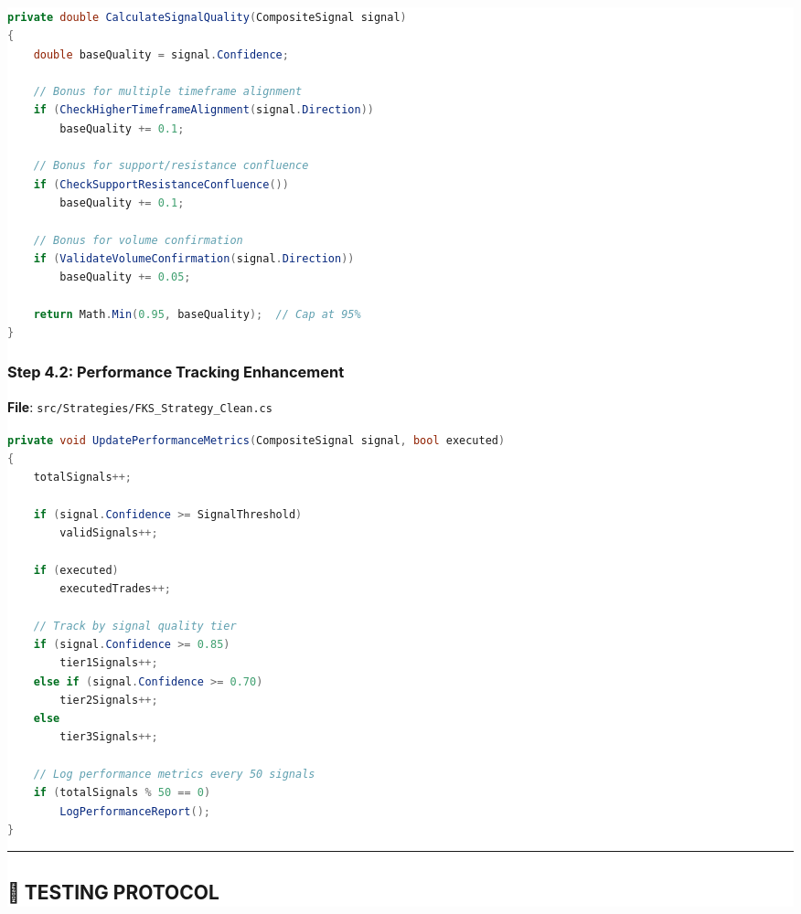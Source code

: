 ```csharp
private double CalculateSignalQuality(CompositeSignal signal)
{
    double baseQuality = signal.Confidence;
    
    // Bonus for multiple timeframe alignment
    if (CheckHigherTimeframeAlignment(signal.Direction))
        baseQuality += 0.1;
        
    // Bonus for support/resistance confluence  
    if (CheckSupportResistanceConfluence())
        baseQuality += 0.1;
        
    // Bonus for volume confirmation
    if (ValidateVolumeConfirmation(signal.Direction))
        baseQuality += 0.05;
        
    return Math.Min(0.95, baseQuality);  // Cap at 95%
}
```

### **Step 4.2: Performance Tracking Enhancement**
**File**: `src/Strategies/FKS_Strategy_Clean.cs`

```csharp
private void UpdatePerformanceMetrics(CompositeSignal signal, bool executed)
{
    totalSignals++;
    
    if (signal.Confidence >= SignalThreshold)
        validSignals++;
        
    if (executed)
        executedTrades++;
        
    // Track by signal quality tier
    if (signal.Confidence >= 0.85)
        tier1Signals++;
    else if (signal.Confidence >= 0.70)
        tier2Signals++;
    else
        tier3Signals++;
        
    // Log performance metrics every 50 signals
    if (totalSignals % 50 == 0)
        LogPerformanceReport();
}
```

---

## 🧪 **TESTING PROTOCOL**
